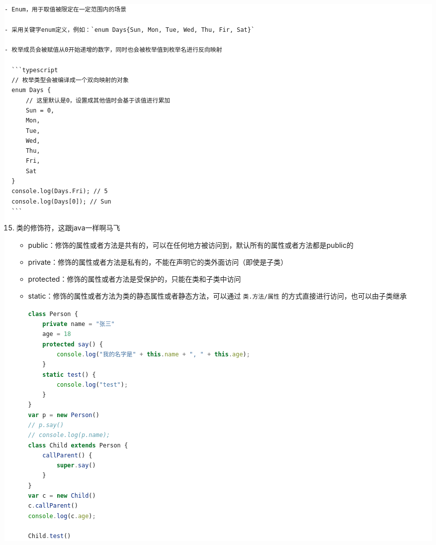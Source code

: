     - Enum，用于取值被限定在一定范围内的场景

    - 采用关键字enum定义，例如：`enum Days{Sun, Mon, Tue, Wed, Thu, Fir, Sat}`

    - 枚举成员会被赋值从0开始递增的数字，同时也会被枚举值到枚举名进行反向映射

      ```typescript
      // 枚举类型会被编译成一个双向映射的对象
      enum Days {
          // 这里默认是0，设置成其他值时会基于该值进行累加
          Sun = 0,
          Mon,
          Tue,
          Wed,
          Thu,
          Fri,
          Sat
      }
      console.log(Days.Fri); // 5
      console.log(Days[0]); // Sun
      ```

15. 类的修饰符，这跟java一样啊马飞

    - public：修饰的属性或者方法是共有的，可以在任何地方被访问到，默认所有的属性或者方法都是public的

    - private：修饰的属性或者方法是私有的，不能在声明它的类外面访问（即使是子类）

    - protected：修饰的属性或者方法是受保护的，只能在类和子类中访问

    - static：修饰的属性或者方法为类的静态属性或者静态方法，可以通过 `类.方法/属性` 的方式直接进行访问，也可以由子类继承

      ```typescript
      class Person {
          private name = "张三"
          age = 18
          protected say() {
              console.log("我的名字是" + this.name + ", " + this.age);
          }
          static test() {
              console.log("test");
          }
      }
      var p = new Person()
      // p.say()
      // console.log(p.name);
      class Child extends Person {
          callParent() {
              super.say()
          }
      }
      var c = new Child()
      c.callParent()
      console.log(c.age);
      
      Child.test()
      ```
